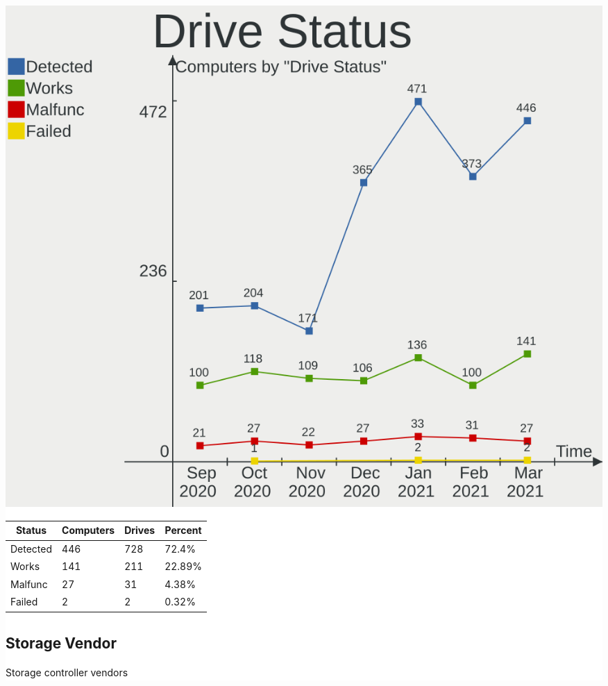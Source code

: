 ![Drive Status](./images/line_chart/drive_status.svg)

| Status   | Computers | Drives | Percent |
|----------|-----------|--------|---------|
| Detected | 446       | 728    | 72.4%   |
| Works    | 141       | 211    | 22.89%  |
| Malfunc  | 27        | 31     | 4.38%   |
| Failed   | 2         | 2      | 0.32%   |

Storage Vendor
--------------

Storage controller vendors
